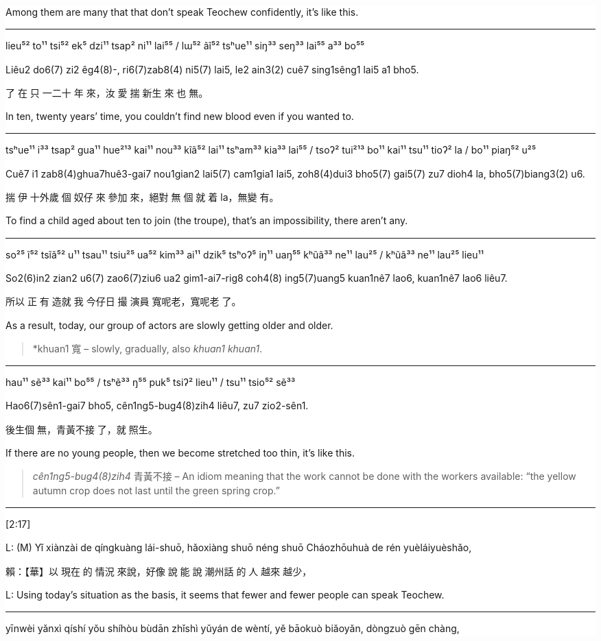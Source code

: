 Among them are many that that don’t speak Teochew confidently, it’s like this.

<hr />

lieu⁵² to¹¹ tsi⁵² ek⁵ dzi¹¹ tsap² ni¹¹ lai⁵⁵ / lɯ⁵² ãĩ⁵² tsʰue¹¹ siŋ³³ seŋ³³ lai⁵⁵ a³³ bo⁵⁵

Liêu2 do6(7) zi2 êg4(8)-, ri6(7)zab8(4) ni5(7) lai5, le2 ain3(2) cuê7 sing1sêng1 lai5 a1 bho5.

了 在 只 一二十 年 來，汝 愛 揣 新生 來 也 無。

In ten, twenty years’ time, you couldn’t find new blood even if you wanted to.

<hr />

tsʰue¹¹ i³³ tsap² gua¹¹ hue²¹³ kai¹¹ nou³³ kĩã⁵² lai¹¹ tsʰam³³ kia³³ lai⁵⁵ / tsoʔ² tui²¹³ bo¹¹ kai¹¹ tsu¹¹ tioʔ² la / bo¹¹ piaŋ⁵² u²⁵

Cuê7 i1 zab8(4)ghua7huê3-gai7 nou1gian2 lai5(7) cam1gia1 lai5, zoh8(4)dui3 bho5(7) gai5(7) zu7 dioh4 la, bho5(7)biang3(2) u6.

揣 伊 十外歲 個 奴仔 來 參加 來，絕對 無 個 就 着 la，無變 有。

To find a child aged about ten to join (the troupe), that’s an impossibility, there aren’t any.

<hr />

so²⁵ ĩ⁵² tsĩã⁵² u¹¹ tsau¹¹ tsiu²⁵ ua⁵² kim³³ ai¹¹ dzik⁵ tsʰoʔ⁵ iŋ¹¹ uaŋ⁵⁵ kʰũã³³ ne¹¹ lau²⁵ / kʰũã³³ ne¹¹ lau²⁵ lieu¹¹

So2(6)in2 zian2 u6(7) zao6(7)ziu6 ua2 gim1-ai7-rig8 coh4(8) ing5(7)uang5 kuan1nê7 lao6, kuan1nê7 lao6 liêu7.

所以 正 有 造就 我 今仔日 撮 演員 寬呢老，寬呢老 了。

As a result, today, our group of actors are slowly getting older and older.

> *khuan1 寬 – slowly, gradually, also *khuan1 khuan1*.

<hr />

hau¹¹ sẽ³³ kai¹¹ bo⁵⁵ / tsʰẽ³³ ŋ⁵⁵ puk⁵ tsiʔ² lieu¹¹ / tsu¹¹ tsio⁵² sẽ³³

Hao6(7)sên1-gai7 bho5, cên1ng5-bug4(8)zih4 liêu7, zu7 zio2-sên1.

後生個 無，青黃不接 了，就 照生。

If there are no young people, then we become stretched too thin, it’s like this.

> *cên1ng5-bug4(8)zih4* 青黃不接 – An idiom meaning that the work cannot be done with the workers available: “the yellow autumn crop does not last until the green spring crop.”

<hr />

\[2:17\]

L: (M) Yǐ xiànzài de qíngkuàng lái-shuō, hǎoxiàng shuō néng shuō Cháozhōuhuà de rén yuèláiyuèshǎo,

賴：【華】以 現在 的 情況 來說，好像 說 能 說 潮州話 的 人 越來 越少，

L: Using today’s situation as the basis, it seems that fewer and fewer people can speak Teochew.

<hr />

yīnwèi yǎnxì qíshí yǒu shíhòu bùdān zhǐshì yǔyán de wèntí, yě bāokuò biǎoyǎn, dòngzuò gēn chàng,
